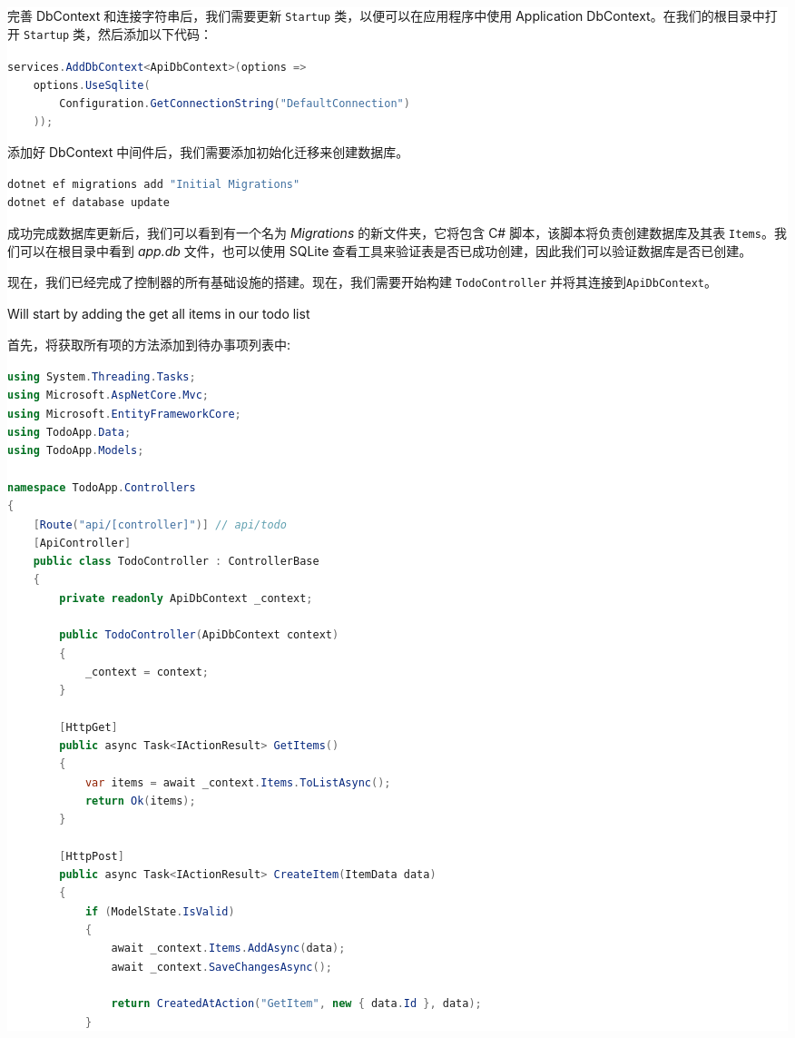 

完善 DbContext 和连接字符串后，我们需要更新 `Startup` 类，以便可以在应用程序中使用 Application DbContext。在我们的根目录中打开 `Startup` 类，然后添加以下代码：

```csharp
services.AddDbContext<ApiDbContext>(options =>
    options.UseSqlite(
        Configuration.GetConnectionString("DefaultConnection")
    ));
```



添加好 DbContext 中间件后，我们需要添加初始化迁移来创建数据库。

```bash
dotnet ef migrations add "Initial Migrations"
dotnet ef database update
```



成功完成数据库更新后，我们可以看到有一个名为 *Migrations* 的新文件夹，它将包含 C# 脚本，该脚本将负责创建数据库及其表 `Items`。我们可以在根目录中看到 *app.db* 文件，也可以使用 SQLite 查看工具来验证表是否已成功创建，因此我们可以验证数据库是否已创建。



现在，我们已经完成了控制器的所有基础设施的搭建。现在，我们需要开始构建 `TodoController` 并将其连接到`ApiDbContext`。

Will start by adding the get all items in our todo list

首先，将获取所有项的方法添加到待办事项列表中:

```csharp
using System.Threading.Tasks;
using Microsoft.AspNetCore.Mvc;
using Microsoft.EntityFrameworkCore;
using TodoApp.Data;
using TodoApp.Models;

namespace TodoApp.Controllers
{
    [Route("api/[controller]")] // api/todo
    [ApiController]
    public class TodoController : ControllerBase
    {
        private readonly ApiDbContext _context;

        public TodoController(ApiDbContext context)
        {
            _context = context;
        }

        [HttpGet]
        public async Task<IActionResult> GetItems()
        {
            var items = await _context.Items.ToListAsync();
            return Ok(items);
        }

        [HttpPost]
        public async Task<IActionResult> CreateItem(ItemData data)
        {
            if (ModelState.IsValid)
            {
                await _context.Items.AddAsync(data);
                await _context.SaveChangesAsync();

                return CreatedAtAction("GetItem", new { data.Id }, data);
            }

```

[^1]: <https://dev.to/moe23/asp-net-core-5-rest-api-step-by-step-2mb6> Asp.Net Core 5 Rest API Step by Step
[^video]: <https://youtu.be/p_wUdWshYc8>
[^source]: <https://github.com/mohamadlawand087/v6-RestApiNetCore5>